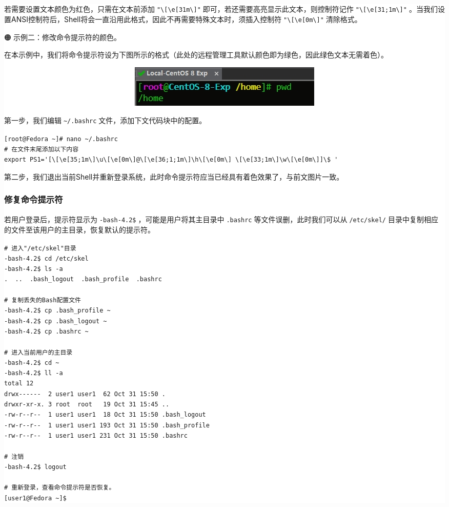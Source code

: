 
</div>

若需要设置文本颜色为红色，只需在文本前添加 `"\[\e[31m\]"` 即可，若还需要高亮显示此文本，则控制符记作 `"\[\e[31;1m\]"` 。当我们设置ANSI控制符后，Shell将会一直沿用此格式，因此不再需要特殊文本时，须插入控制符 `"\[\e[0m\]"` 清除格式。

🟠 示例二：修改命令提示符的颜色。

在本示例中，我们将命令提示符设为下图所示的格式（此处的远程管理工具默认颜色即为绿色，因此绿色文本无需着色）。

<div align="center">

![彩色提示符示例](./Assets_Shell/Bash_彩色提示符示例.jpg)

</div>

第一步，我们编辑 `~/.bashrc` 文件，添加下文代码块中的配置。

```text
[root@Fedora ~]# nano ~/.bashrc
# 在文件末尾添加以下内容
export PS1='[\[\e[35;1m\]\u\[\e[0m\]@\[\e[36;1;1m\]\h\[\e[0m\] \[\e[33;1m\]\w\[\e[0m\]]\$ '
```

第二步，我们退出当前Shell并重新登录系统，此时命令提示符应当已经具有着色效果了，与前文图片一致。

### 修复命令提示符
若用户登录后，提示符显示为 `-bash-4.2$` ，可能是用户将其主目录中 `.bashrc` 等文件误删，此时我们可以从 `/etc/skel/` 目录中复制相应的文件至该用户的主目录，恢复默认的提示符。

```text
# 进入"/etc/skel"目录
-bash-4.2$ cd /etc/skel
-bash-4.2$ ls -a
.  ..  .bash_logout  .bash_profile  .bashrc

# 复制丢失的Bash配置文件
-bash-4.2$ cp .bash_profile ~
-bash-4.2$ cp .bash_logout ~
-bash-4.2$ cp .bashrc ~

# 进入当前用户的主目录
-bash-4.2$ cd ~
-bash-4.2$ ll -a
total 12
drwx------  2 user1 user1  62 Oct 31 15:50 .
drwxr-xr-x. 3 root  root   19 Oct 31 15:45 ..
-rw-r--r--  1 user1 user1  18 Oct 31 15:50 .bash_logout
-rw-r--r--  1 user1 user1 193 Oct 31 15:50 .bash_profile
-rw-r--r--  1 user1 user1 231 Oct 31 15:50 .bashrc

# 注销
-bash-4.2$ logout

# 重新登录，查看命令提示符是否恢复。
[user1@Fedora ~]$
```

